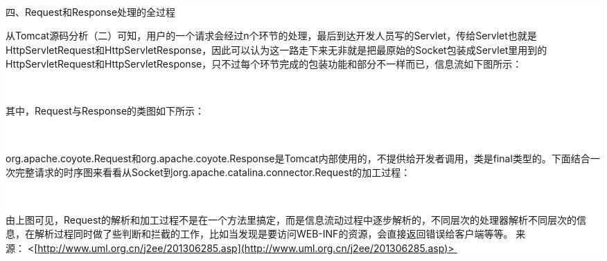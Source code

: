 四、Request和Response处理的全过程

从Tomcat源码分析（二）可知，用户的一个请求会经过n个环节的处理，最后到达开发人员写的Servlet，传给Servlet也就是HttpServletRequest和HttpServletResponse，因此可以认为这一路走下来无非就是把最原始的Socket包装成Servlet里用到的HttpServletRequest和HttpServletResponse，只不过每个环节完成的包装功能和部分不一样而已，信息流如下图所示：

![]()

其中，Request与Response的类图如下所示：

![]()

org.apache.coyote.Request和org.apache.coyote.Response是Tomcat内部使用的，不提供给开发者调用，类是final类型的。下面结合一次完整请求的时序图来看看从Socket到org.apache.catalina.connector.Request的加工过程：

![]()

由上图可见，Request的解析和加工过程不是在一个方法里搞定，而是信息流动过程中逐步解析的，不同层次的处理器解析不同层次的信息，在解析过程同时做了些判断和拦截的工作，比如当发现是要访问WEB-INF的资源，会直接返回错误给客户端等等。
来源： <[http://www.uml.org.cn/j2ee/201306285.asp](http://www.uml.org.cn/j2ee/201306285.asp)> 
